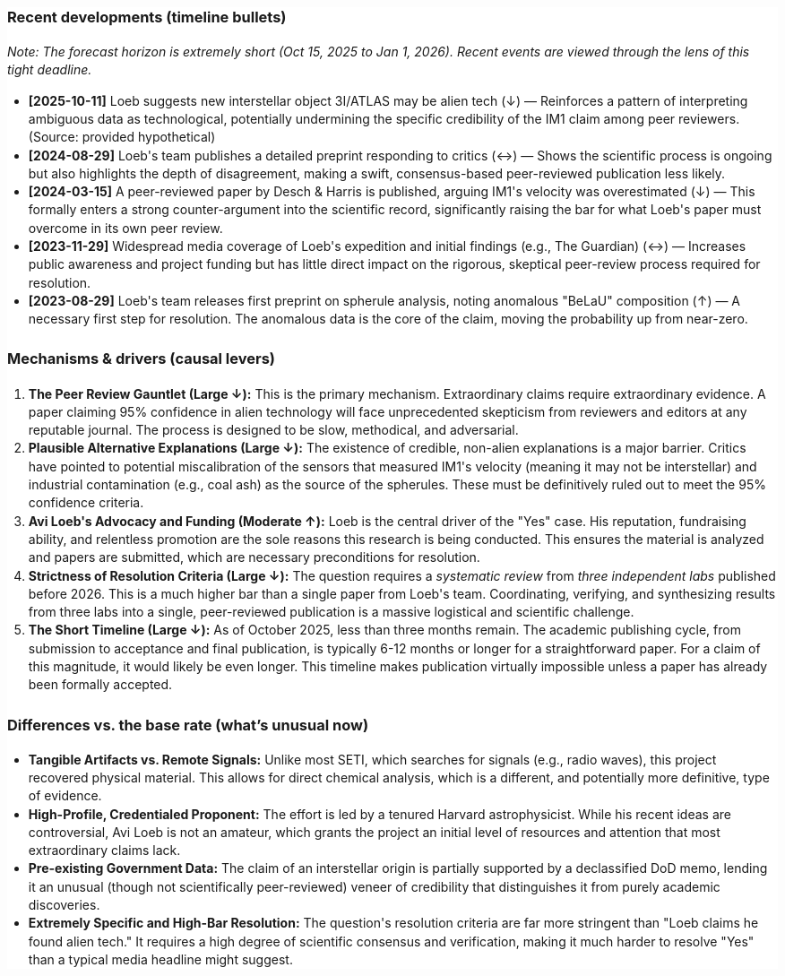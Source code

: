 ### Recent developments (timeline bullets)
*Note: The forecast horizon is extremely short (Oct 15, 2025 to Jan 1, 2026). Recent events are viewed through the lens of this tight deadline.*

- **[2025-10-11]** Loeb suggests new interstellar object 3I/ATLAS may be alien tech (↓) — Reinforces a pattern of interpreting ambiguous data as technological, potentially undermining the specific credibility of the IM1 claim among peer reviewers. (Source: provided hypothetical)
- **[2024-08-29]** Loeb's team publishes a detailed preprint responding to critics (↔) — Shows the scientific process is ongoing but also highlights the depth of disagreement, making a swift, consensus-based peer-reviewed publication less likely.
- **[2024-03-15]** A peer-reviewed paper by Desch & Harris is published, arguing IM1's velocity was overestimated (↓) — This formally enters a strong counter-argument into the scientific record, significantly raising the bar for what Loeb's paper must overcome in its own peer review.
- **[2023-11-29]** Widespread media coverage of Loeb's expedition and initial findings (e.g., The Guardian) (↔) — Increases public awareness and project funding but has little direct impact on the rigorous, skeptical peer-review process required for resolution.
- **[2023-08-29]** Loeb's team releases first preprint on spherule analysis, noting anomalous "BeLaU" composition (↑) — A necessary first step for resolution. The anomalous data is the core of the claim, moving the probability up from near-zero.

### Mechanisms & drivers (causal levers)
1.  **The Peer Review Gauntlet (Large ↓):** This is the primary mechanism. Extraordinary claims require extraordinary evidence. A paper claiming 95% confidence in alien technology will face unprecedented skepticism from reviewers and editors at any reputable journal. The process is designed to be slow, methodical, and adversarial.
2.  **Plausible Alternative Explanations (Large ↓):** The existence of credible, non-alien explanations is a major barrier. Critics have pointed to potential miscalibration of the sensors that measured IM1's velocity (meaning it may not be interstellar) and industrial contamination (e.g., coal ash) as the source of the spherules. These must be definitively ruled out to meet the 95% confidence criteria.
3.  **Avi Loeb's Advocacy and Funding (Moderate ↑):** Loeb is the central driver of the "Yes" case. His reputation, fundraising ability, and relentless promotion are the sole reasons this research is being conducted. This ensures the material is analyzed and papers are submitted, which are necessary preconditions for resolution.
4.  **Strictness of Resolution Criteria (Large ↓):** The question requires a *systematic review* from *three independent labs* published before 2026. This is a much higher bar than a single paper from Loeb's team. Coordinating, verifying, and synthesizing results from three labs into a single, peer-reviewed publication is a massive logistical and scientific challenge.
5.  **The Short Timeline (Large ↓):** As of October 2025, less than three months remain. The academic publishing cycle, from submission to acceptance and final publication, is typically 6-12 months or longer for a straightforward paper. For a claim of this magnitude, it would likely be even longer. This timeline makes publication virtually impossible unless a paper has already been formally accepted.

### Differences vs. the base rate (what’s unusual now)
- **Tangible Artifacts vs. Remote Signals:** Unlike most SETI, which searches for signals (e.g., radio waves), this project recovered physical material. This allows for direct chemical analysis, which is a different, and potentially more definitive, type of evidence.
- **High-Profile, Credentialed Proponent:** The effort is led by a tenured Harvard astrophysicist. While his recent ideas are controversial, Avi Loeb is not an amateur, which grants the project an initial level of resources and attention that most extraordinary claims lack.
- **Pre-existing Government Data:** The claim of an interstellar origin is partially supported by a declassified DoD memo, lending it an unusual (though not scientifically peer-reviewed) veneer of credibility that distinguishes it from purely academic discoveries.
- **Extremely Specific and High-Bar Resolution:** The question's resolution criteria are far more stringent than "Loeb claims he found alien tech." It requires a high degree of scientific consensus and verification, making it much harder to resolve "Yes" than a typical media headline might suggest.

